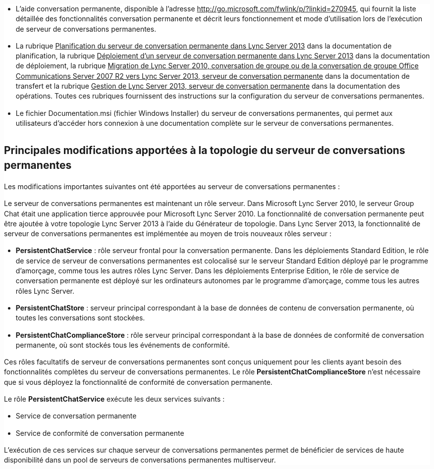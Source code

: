   - L’aide conversation permanente, disponible à l’adresse <http://go.microsoft.com/fwlink/p/?linkid=270945>, qui fournit la liste détaillée des fonctionnalités conversation permanente et décrit leurs fonctionnement et mode d’utilisation lors de l’exécution de serveur de conversations permanentes.

  - La rubrique [Planification du serveur de conversation permanente dans Lync Server 2013](lync-server-2013-planning-for-persistent-chat-server.md) dans la documentation de planification, la rubrique [Déploiement d’un serveur de conversation permanente dans Lync Server 2013](lync-server-2013-deploying-persistent-chat-server.md) dans la documentation de déploiement, la rubrique [Migration de Lync Server 2010, conversation de groupe ou de la conversation de groupe Office Communications Server 2007 R2 vers Lync Server 2013, serveur de conversation permanente](migration-from-lync-server-2010-group-chat-or-office-communications-server-2007-r2-group-chat-to-lync-server-2013-persistent-chat-server.md) dans la documentation de transfert et la rubrique [Gestion de Lync Server 2013, serveur de conversation permanente](managing-lync-server-2013-persistent-chat-server.md) dans la documentation des opérations. Toutes ces rubriques fournissent des instructions sur la configuration du serveur de conversations permanentes.

  - Le fichier Documentation.msi (fichier Windows Installer) du serveur de conversations permanentes, qui permet aux utilisateurs d’accéder hors connexion à une documentation complète sur le serveur de conversations permanentes.

## Principales modifications apportées à la topologie du serveur de conversations permanentes

Les modifications importantes suivantes ont été apportées au serveur de conversations permanentes :

Le serveur de conversations permanentes est maintenant un rôle serveur. Dans Microsoft Lync Server 2010, le serveur Group Chat était une application tierce approuvée pour Microsoft Lync Server 2010. La fonctionnalité de conversation permanente peut être ajoutée à votre topologie Lync Server 2013 à l’aide du Générateur de topologie. Dans Lync Server 2013, la fonctionnalité de serveur de conversations permanentes est implémentée au moyen de trois nouveaux rôles serveur :

  - **PersistentChatService** : rôle serveur frontal pour la conversation permanente. Dans les déploiements Standard Edition, le rôle de service de serveur de conversations permanentes est colocalisé sur le serveur Standard Edition déployé par le programme d’amorçage, comme tous les autres rôles Lync Server. Dans les déploiements Enterprise Edition, le rôle de service de conversation permanente est déployé sur les ordinateurs autonomes par le programme d’amorçage, comme tous les autres rôles Lync Server.

  - **PersistentChatStore** : serveur principal correspondant à la base de données de contenu de conversation permanente, où toutes les conversations sont stockées.

  - **PersistentChatComplianceStore** : rôle serveur principal correspondant à la base de données de conformité de conversation permanente, où sont stockés tous les événements de conformité.

Ces rôles facultatifs de serveur de conversations permanentes sont conçus uniquement pour les clients ayant besoin des fonctionnalités complètes du serveur de conversations permanentes. Le rôle **PersistentChatComplianceStore** n’est nécessaire que si vous déployez la fonctionnalité de conformité de conversation permanente.

Le rôle **PersistentChatService** exécute les deux services suivants :

  - Service de conversation permanente

  - Service de conformité de conversation permanente

L’exécution de ces services sur chaque serveur de conversations permanentes permet de bénéficier de services de haute disponibilité dans un pool de serveurs de conversations permanentes multiserveur.
